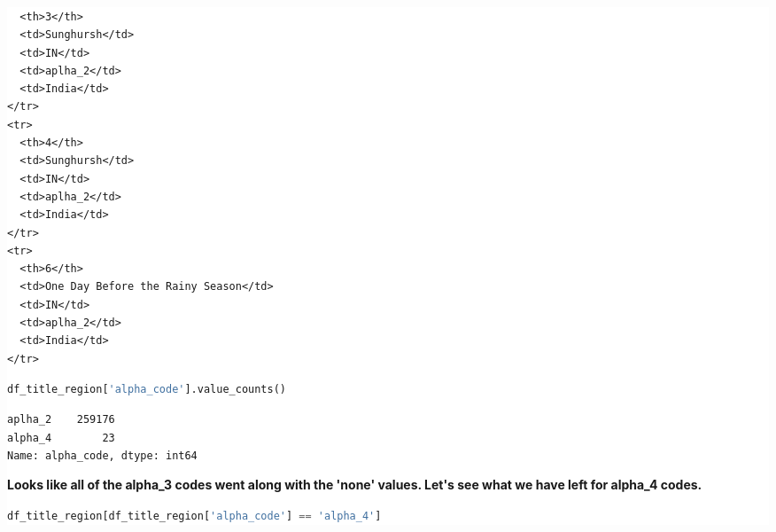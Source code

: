       <th>3</th>
      <td>Sunghursh</td>
      <td>IN</td>
      <td>aplha_2</td>
      <td>India</td>
    </tr>
    <tr>
      <th>4</th>
      <td>Sunghursh</td>
      <td>IN</td>
      <td>aplha_2</td>
      <td>India</td>
    </tr>
    <tr>
      <th>6</th>
      <td>One Day Before the Rainy Season</td>
      <td>IN</td>
      <td>aplha_2</td>
      <td>India</td>
    </tr>
  </tbody>
</table>
</div>




```python
df_title_region['alpha_code'].value_counts()
```




    aplha_2    259176
    alpha_4        23
    Name: alpha_code, dtype: int64



**Looks like all of the alpha_3 codes went along with the 'none' values. Let's see what we have left for alpha_4 codes.**


```python
df_title_region[df_title_region['alpha_code'] == 'alpha_4']
```




<div>
<style scoped>
    .dataframe tbody tr th:only-of-type {
        vertical-align: middle;
    }

    .dataframe tbody tr th {
        vertical-align: top;
    }
